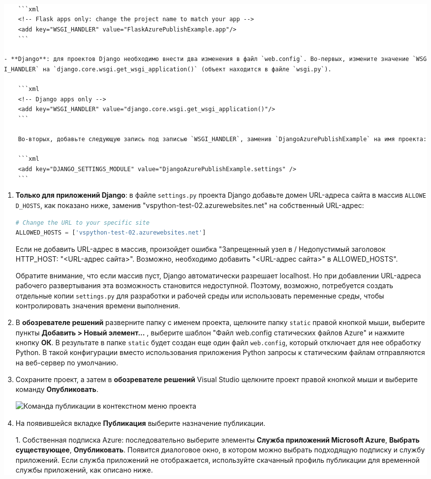         ```xml
        <!-- Flask apps only: change the project name to match your app -->
        <add key="WSGI_HANDLER" value="FlaskAzurePublishExample.app"/>
        ```

    - **Django**: для проектов Django необходимо внести два изменения в файл `web.config`. Во-первых, измените значение `WSGI_HANDLER` на `django.core.wsgi.get_wsgi_application()` (объект находится в файле `wsgi.py`).

        ```xml
        <!-- Django apps only -->
        <add key="WSGI_HANDLER" value="django.core.wsgi.get_wsgi_application()"/>
        ```

        Во-вторых, добавьте следующую запись под записью `WSGI_HANDLER`, заменив `DjangoAzurePublishExample` на имя проекта:

        ```xml
        <add key="DJANGO_SETTINGS_MODULE" value="DjangoAzurePublishExample.settings" />
        ```

1. **Только для приложений Django**: в файле `settings.py` проекта Django добавьте домен URL-адреса сайта в массив `ALLOWED_HOSTS`, как показано ниже, заменив "vspython-test-02.azurewebsites.net" на собственный URL-адрес:

    ```python
    # Change the URL to your specific site
    ALLOWED_HOSTS = ['vspython-test-02.azurewebsites.net']
    ```

    Если не добавить URL-адрес в массив, произойдет ошибка "Запрещенный узел в / Недопустимый заголовок HTTP_HOST: "\<URL-адрес сайта\>". Возможно, необходимо добавить "\<URL-адрес сайта\>" в ALLOWED_HOSTS".

    Обратите внимание, что если массив пуст, Django автоматически разрешает localhost. Но при добавлении URL-адреса рабочего развертывания эта возможность становится недоступной. Поэтому, возможно, потребуется создать отдельные копии `settings.py` для разработки и рабочей среды или использовать переменные среды, чтобы контролировать значения времени выполнения.

1. В **обозревателе решений** разверните папку с именем проекта, щелкните папку `static` правой кнопкой мыши, выберите пункты **Добавить > Новый элемент...** , выберите шаблон "Файл web.config статических файлов Azure" и нажмите кнопку **ОК**. В результате в папке `static` будет создан еще один файл `web.config`, который отключает для нее обработку Python. В такой конфигурации вместо использования приложения Python запросы к статическим файлам отправляются на веб-сервер по умолчанию.

1. Сохраните проект, а затем в **обозревателе решений** Visual Studio щелкните проект правой кнопкой мыши и выберите команду **Опубликовать**.

    ![Команда публикации в контекстном меню проекта](media/template-web-publish-command.png)

1. На появившейся вкладке **Публикация** выберите назначение публикации.

    1\. Собственная подписка Azure: последовательно выберите элементы **Служба приложений Microsoft Azure**, **Выбрать существующее**, **Опубликовать**. Появится диалоговое окно, в котором можно выбрать подходящую подписку и службу приложений. Если служба приложений не отображается, используйте скачанный профиль публикации для временной службы приложений, как описано ниже.
